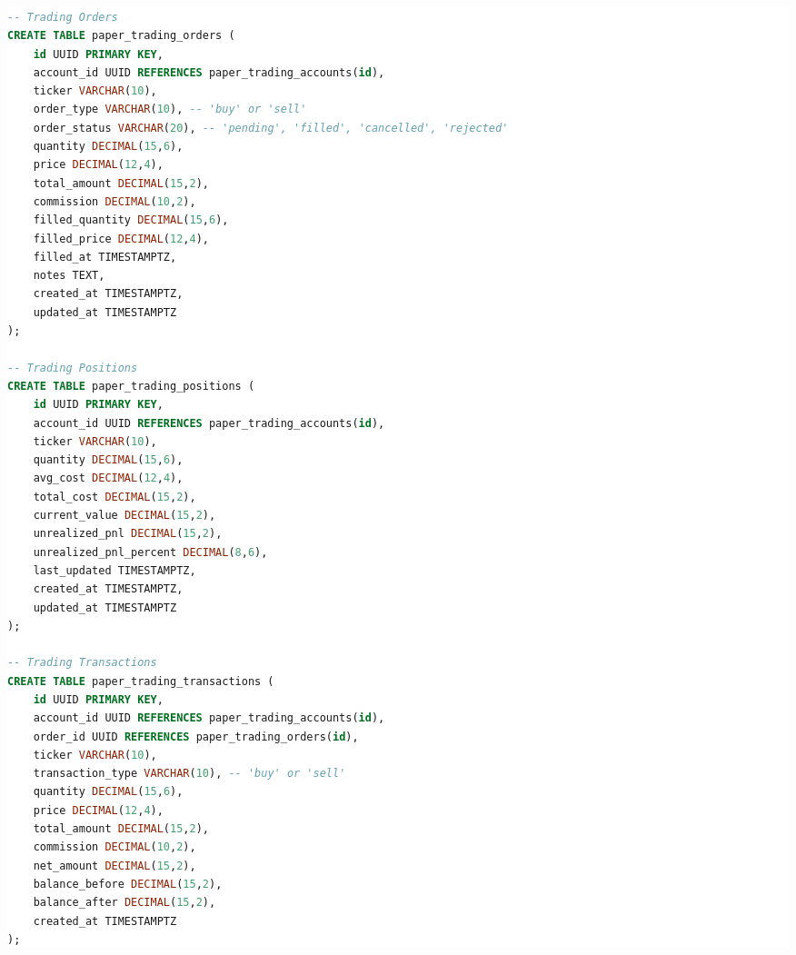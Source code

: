 ```sql
-- Trading Orders
CREATE TABLE paper_trading_orders (
    id UUID PRIMARY KEY,
    account_id UUID REFERENCES paper_trading_accounts(id),
    ticker VARCHAR(10),
    order_type VARCHAR(10), -- 'buy' or 'sell'
    order_status VARCHAR(20), -- 'pending', 'filled', 'cancelled', 'rejected'
    quantity DECIMAL(15,6),
    price DECIMAL(12,4),
    total_amount DECIMAL(15,2),
    commission DECIMAL(10,2),
    filled_quantity DECIMAL(15,6),
    filled_price DECIMAL(12,4),
    filled_at TIMESTAMPTZ,
    notes TEXT,
    created_at TIMESTAMPTZ,
    updated_at TIMESTAMPTZ
);

-- Trading Positions
CREATE TABLE paper_trading_positions (
    id UUID PRIMARY KEY,
    account_id UUID REFERENCES paper_trading_accounts(id),
    ticker VARCHAR(10),
    quantity DECIMAL(15,6),
    avg_cost DECIMAL(12,4),
    total_cost DECIMAL(15,2),
    current_value DECIMAL(15,2),
    unrealized_pnl DECIMAL(15,2),
    unrealized_pnl_percent DECIMAL(8,6),
    last_updated TIMESTAMPTZ,
    created_at TIMESTAMPTZ,
    updated_at TIMESTAMPTZ
);

-- Trading Transactions
CREATE TABLE paper_trading_transactions (
    id UUID PRIMARY KEY,
    account_id UUID REFERENCES paper_trading_accounts(id),
    order_id UUID REFERENCES paper_trading_orders(id),
    ticker VARCHAR(10),
    transaction_type VARCHAR(10), -- 'buy' or 'sell'
    quantity DECIMAL(15,6),
    price DECIMAL(12,4),
    total_amount DECIMAL(15,2),
    commission DECIMAL(10,2),
    net_amount DECIMAL(15,2),
    balance_before DECIMAL(15,2),
    balance_after DECIMAL(15,2),
    created_at TIMESTAMPTZ
);
```
